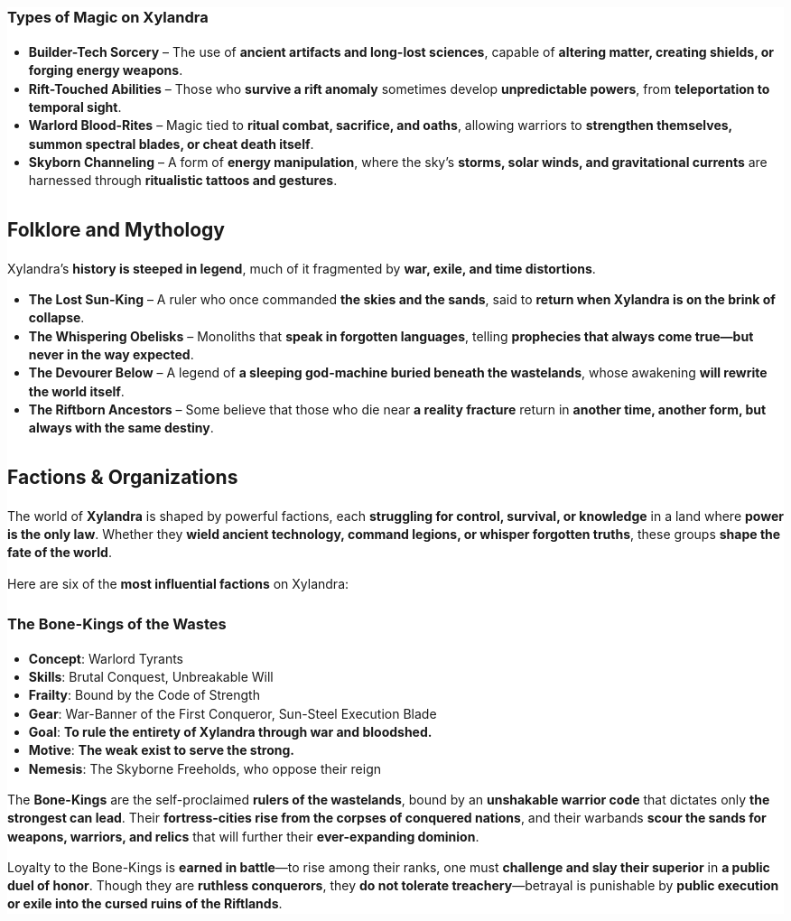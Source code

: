 ### **Types of Magic on Xylandra**  

- **Builder-Tech Sorcery** – The use of **ancient artifacts and long-lost sciences**, capable of **altering matter, creating shields, or forging energy weapons**.  
- **Rift-Touched Abilities** – Those who **survive a rift anomaly** sometimes develop **unpredictable powers**, from **teleportation to temporal sight**.  
- **Warlord Blood-Rites** – Magic tied to **ritual combat, sacrifice, and oaths**, allowing warriors to **strengthen themselves, summon spectral blades, or cheat death itself**.  
- **Skyborn Channeling** – A form of **energy manipulation**, where the sky’s **storms, solar winds, and gravitational currents** are harnessed through **ritualistic tattoos and gestures**.  

## **Folklore and Mythology**  

Xylandra’s **history is steeped in legend**, much of it fragmented by **war, exile, and time distortions**.  

- **The Lost Sun-King** – A ruler who once commanded **the skies and the sands**, said to **return when Xylandra is on the brink of collapse**.  
- **The Whispering Obelisks** – Monoliths that **speak in forgotten languages**, telling **prophecies that always come true—but never in the way expected**.  
- **The Devourer Below** – A legend of **a sleeping god-machine buried beneath the wastelands**, whose awakening **will rewrite the world itself**.  
- **The Riftborn Ancestors** – Some believe that those who die near **a reality fracture** return in **another time, another form, but always with the same destiny**.  

## **Factions & Organizations**  

The world of **Xylandra** is shaped by powerful factions, each **struggling for control, survival, or knowledge** in a land where **power is the only law**. Whether they **wield ancient technology, command legions, or whisper forgotten truths**, these groups **shape the fate of the world**.  

Here are six of the **most influential factions** on Xylandra:  

### **The Bone-Kings of the Wastes**  
- **Concept**: Warlord Tyrants  
- **Skills**: Brutal Conquest, Unbreakable Will  
- **Frailty**: Bound by the Code of Strength  
- **Gear**: War-Banner of the First Conqueror, Sun-Steel Execution Blade  
- **Goal**: **To rule the entirety of Xylandra through war and bloodshed.**  
- **Motive**: **The weak exist to serve the strong.**  
- **Nemesis**: The Skyborne Freeholds, who oppose their reign  

The **Bone-Kings** are the self-proclaimed **rulers of the wastelands**, bound by an **unshakable warrior code** that dictates only **the strongest can lead**. Their **fortress-cities rise from the corpses of conquered nations**, and their warbands **scour the sands for weapons, warriors, and relics** that will further their **ever-expanding dominion**.  

Loyalty to the Bone-Kings is **earned in battle**—to rise among their ranks, one must **challenge and slay their superior** in **a public duel of honor**. Though they are **ruthless conquerors**, they **do not tolerate treachery**—betrayal is punishable by **public execution or exile into the cursed ruins of the Riftlands**.  
